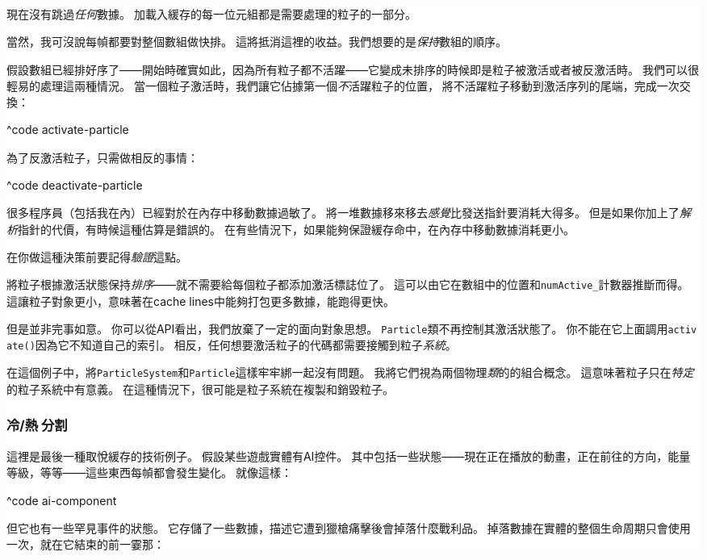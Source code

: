 現在沒有跳過*任何*數據。
加載入緩存的每一位元組都是需要處理的粒子的一部分。

當然，我可沒說每幀都要對整個數組做快排。
這將抵消這裡的收益。我們想要的是*保持*數組的順序。

假設數組已經排好序了——開始時確實如此，因為所有粒子都不活躍——它變成未排序的時候即是粒子被激活或者被反激活時。
我們可以很輕易的處理這兩種情況。
當一個粒子激活時，我們讓它佔據第一個*不*活躍粒子的位置，
將不活躍粒子移動到激活序列的尾端，完成一次交換：

^code activate-particle

為了反激活粒子，只需做相反的事情：

^code deactivate-particle

<span name="profile"></span>

很多程序員（包括我在內）已經對於在內存中移動數據過敏了。
將一堆數據移來移去*感覺*比發送指針要消耗大得多。
但是如果你加上了*解析*指針的代價，有時候這種估算是錯誤的。
在有些情況下，如果能夠保證緩存命中，在內存中移動數據消耗更小。

<aside name="profile">

在你做這種決策前要記得*驗證*這點。

</aside>

將粒子根據激活狀態保持*排序*——就不需要給每個粒子都添加激活標誌位了。
這可以由它在數組中的位置和`numActive_`計數器推斷而得。
這讓粒子對象更小，意味著在cache lines中能夠打包更多數據，能跑得更快。

但是並非完事如意。
你可以從API看出，我們放棄了一定的面向對象思想。
`Particle`類不再控制其激活狀態了。
你不能在它上面調用`activate()`因為它不知道自己的索引。
相反，任何想要激活粒子的代碼都需要接觸到粒子*系統*。

在這個例子中，將`ParticleSystem`和`Particle`這樣牢牢綁一起沒有問題。
我將它們視為兩個物理*類*的的組合概念。
這意味著粒子只在*特定*的粒子系統中有意義。
在這種情況下，很可能是粒子系統在複製和銷毀粒子。

### 冷/熱 分割

這裡是最後一種取悅緩存的技術例子。
假設某些遊戲實體有AI控件。
其中包括一些狀態——現在正在播放的動畫，正在前往的方向，能量等級，等等——這些東西每幀都會發生變化。
就像這樣：

^code ai-component

但它也有一些罕見事件的狀態。
它存儲了一些數據，描述它遭到獵槍痛擊後會掉落什麼戰利品。
掉落數據在實體的整個生命周期只會使用一次，就在它結束的前一霎那：
